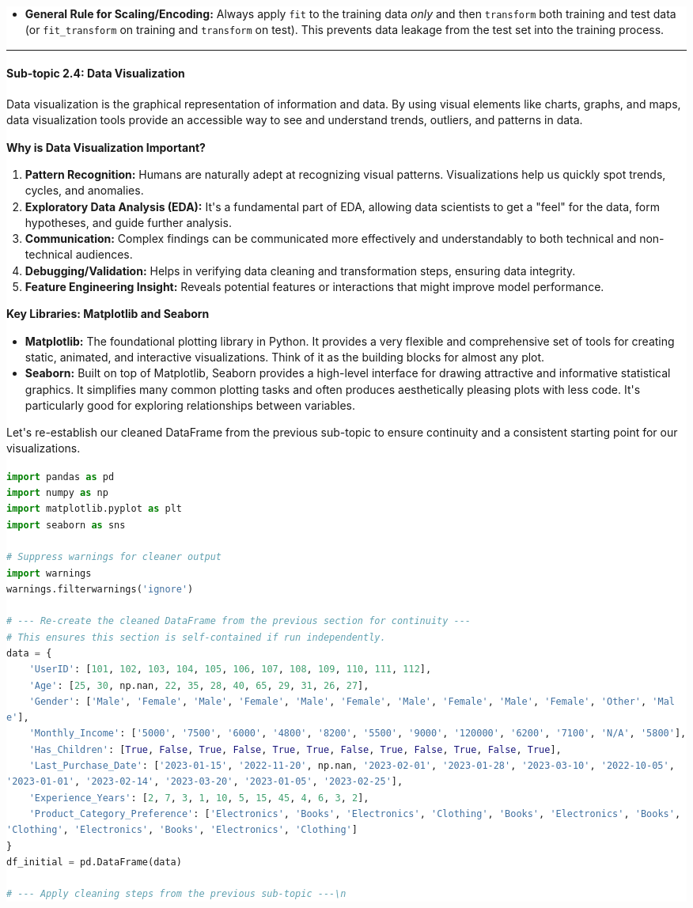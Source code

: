 *   **General Rule for Scaling/Encoding:** Always apply `fit` to the training data *only* and then `transform` both training and test data (or `fit_transform` on training and `transform` on test). This prevents data leakage from the test set into the training process.

---

#### **Sub-topic 2.4: Data Visualization**

Data visualization is the graphical representation of information and data. By using visual elements like charts, graphs, and maps, data visualization tools provide an accessible way to see and understand trends, outliers, and patterns in data.

**Why is Data Visualization Important?**

1.  **Pattern Recognition:** Humans are naturally adept at recognizing visual patterns. Visualizations help us quickly spot trends, cycles, and anomalies.
2.  **Exploratory Data Analysis (EDA):** It's a fundamental part of EDA, allowing data scientists to get a "feel" for the data, form hypotheses, and guide further analysis.
3.  **Communication:** Complex findings can be communicated more effectively and understandably to both technical and non-technical audiences.
4.  **Debugging/Validation:** Helps in verifying data cleaning and transformation steps, ensuring data integrity.
5.  **Feature Engineering Insight:** Reveals potential features or interactions that might improve model performance.

**Key Libraries: Matplotlib and Seaborn**

*   **Matplotlib:** The foundational plotting library in Python. It provides a very flexible and comprehensive set of tools for creating static, animated, and interactive visualizations. Think of it as the building blocks for almost any plot.
*   **Seaborn:** Built on top of Matplotlib, Seaborn provides a high-level interface for drawing attractive and informative statistical graphics. It simplifies many common plotting tasks and often produces aesthetically pleasing plots with less code. It's particularly good for exploring relationships between variables.

Let's re-establish our cleaned DataFrame from the previous sub-topic to ensure continuity and a consistent starting point for our visualizations.

```python
import pandas as pd
import numpy as np
import matplotlib.pyplot as plt
import seaborn as sns

# Suppress warnings for cleaner output
import warnings
warnings.filterwarnings('ignore')

# --- Re-create the cleaned DataFrame from the previous section for continuity ---
# This ensures this section is self-contained if run independently.
data = {
    'UserID': [101, 102, 103, 104, 105, 106, 107, 108, 109, 110, 111, 112],
    'Age': [25, 30, np.nan, 22, 35, 28, 40, 65, 29, 31, 26, 27],
    'Gender': ['Male', 'Female', 'Male', 'Female', 'Male', 'Female', 'Male', 'Female', 'Male', 'Female', 'Other', 'Male'],
    'Monthly_Income': ['5000', '7500', '6000', '4800', '8200', '5500', '9000', '120000', '6200', '7100', 'N/A', '5800'],
    'Has_Children': [True, False, True, False, True, True, False, True, False, True, False, True],
    'Last_Purchase_Date': ['2023-01-15', '2022-11-20', np.nan, '2023-02-01', '2023-01-28', '2023-03-10', '2022-10-05', '2023-01-01', '2023-02-14', '2023-03-20', '2023-01-05', '2023-02-25'],
    'Experience_Years': [2, 7, 3, 1, 10, 5, 15, 45, 4, 6, 3, 2],
    'Product_Category_Preference': ['Electronics', 'Books', 'Electronics', 'Clothing', 'Books', 'Electronics', 'Books', 'Clothing', 'Electronics', 'Books', 'Electronics', 'Clothing']
}
df_initial = pd.DataFrame(data)

# --- Apply cleaning steps from the previous sub-topic ---\n
```